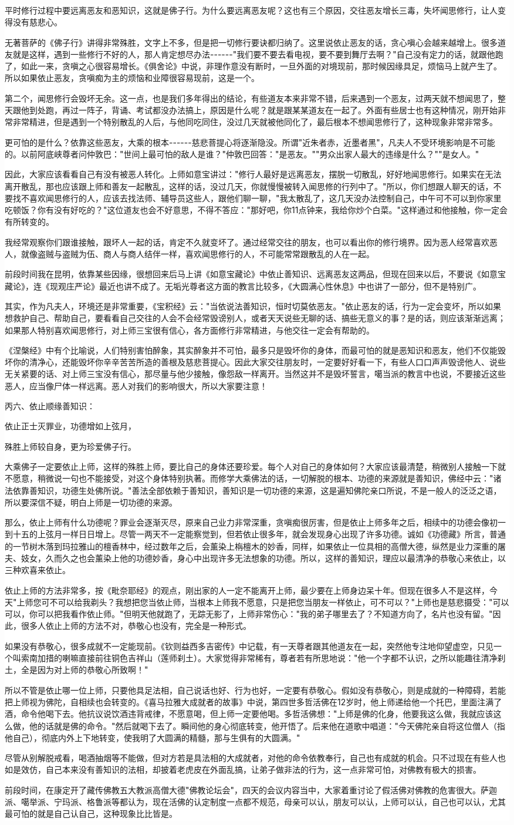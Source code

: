 平时修行过程中要远离恶友和恶知识，这就是佛子行。为什么要远离恶友呢？这也有三个原因，交往恶友增长三毒，失坏闻思修行，让人变得没有慈悲心。

无著菩萨的《佛子行》讲得非常殊胜，文字上不多，但是把一切修行要诀都归纳了。这里说依止恶友的话，贪心嗔心会越来越增上。很多道友就是这样，遇到一些修行不好的人，那人肯定想尽办法------"我们要不要去看电视，要不要到舞厅去啊？"自己没有定力的话，就跟他跑了，如此一来，贪嗔之心很容易增长。《俱舍论》中说，非理作意没有断时，一旦外面的对境现前，那时候因缘具足，烦恼马上就产生了。所以如果依止恶友，贪嗔痴为主的烦恼和业障很容易现前，这是一个。

第二个，闻思修行会毁坏无余。这一点，也是我们多年得出的结论，有些道友本来非常不错，后来遇到一个恶友，过两天就不想闻思了，整天跟他到处跑，再过一阵子，背诵、考试都没办法搞上，原因是什么呢？就是跟某某道友在一起了。外面有些居士也有这种情况，刚开始非常非常精进，但是遇到一个特别散乱的人后，与他同吃同住，没过几天就被他同化了，最后根本不想闻思修行了，这种现象非常非常多。

更可怕的是什么？依靠这些恶友，大乘的根本------慈悲菩提心将逐渐隐没。所谓"近朱者赤，近墨者黑"，凡夫人不受环境影响是不可能的。以前阿底峡尊者问仲敦巴："世间上最可怕的敌人是谁？"仲敦巴回答："是恶友。""男众出家人最大的违缘是什么？""是女人。"

因此，大家应该看看自己有没有被恶人转化。上师如意宝讲过："修行人最好是远离恶友，摆脱一切散乱，好好地闻思修行。如果实在无法离开散乱，那也应该跟上师和善友一起散乱，这样的话，没过几天，你就慢慢被转入闻思修的行列中了。"所以，你们想跟人聊天的话，不要找不喜欢闻思修行的人，应该去找法师、辅导员这些人，跟他们聊一聊，"我太散乱了，这几天没办法控制自己，中午可不可以到你家里吃顿饭？你有没有好吃的？"这位道友也会不好意思，不得不答应："那好吧，你11点钟来，我给你炒个白菜。"这样通过和他接触，你一定会有所转变的。

我经常观察你们跟谁接触，跟坏人一起的话，肯定不久就变坏了。通过经常交往的朋友，也可以看出你的修行境界。因为恶人经常喜欢恶人，就像盗贼与盗贼为伍、商人与商人结伴一样，喜欢闻思修行的人，不可能常常跟散乱的人在一起。

前段时间我在昆明，依靠某些因缘，很想回来后马上讲《如意宝藏论》中依止善知识、远离恶友这两品，但现在回来以后，不要说《如意宝藏论》，连《现观庄严论》最近也讲不成了。无垢光尊者这方面的教言比较多，《大圆满心性休息》中也讲了一部分，但不是特别广。

其实，作为凡夫人，环境还是非常重要，《宝积经》云："当依说法善知识，恒时切莫依恶友。"依止恶友的话，行为一定会变坏，所以如果想救护自己、帮助自己，要看看自己交往的人会不会经常毁谤别人，或者天天说些无聊的话、搞些无意义的事？是的话，则应该渐渐远离；如果那人特别喜欢闻思修行，对上师三宝很有信心，各方面修行非常精进，与他交往一定会有帮助的。

《涅槃经》中有个比喻说，人们特别害怕醉象，其实醉象并不可怕，最多只是毁坏你的身体，而最可怕的就是恶知识和恶友，他们不仅能毁坏你的清净心，还能毁坏你辛辛苦苦所造的善根及慈悲菩提心。因此大家交往朋友时，一定要好好看一下，有些人口口声声毁谤他人、说些无关紧要的话、对上师三宝没有信心，那尽量与他少接触，像怨敌一样离开。当然这并不是毁坏誓言，噶当派的教言中也说，不要接近这些恶人，应当像尸体一样远离。恶人对我们的影响很大，所以大家要注意！

丙六、依止顺缘善知识：

依止正士灭罪业，功德增如上弦月，

殊胜上师较自身，更为珍爱佛子行。

大乘佛子一定要依止上师，这样的殊胜上师，要比自己的身体还要珍爱。每个人对自己的身体如何？大家应该最清楚，稍微别人接触一下就不愿意，稍微说一句也不能接受，对这个身体特别执著。而修学大乘佛法的话，一切解脱的根本、功德的来源就是善知识，佛经中云："诸法依靠善知识，功德生处佛所说。"善法全部依赖于善知识，善知识是一切功德的来源，这是遍知佛陀亲口所说，不是一般人的泛泛之语，所以要深信不疑，明白上师是一切功德的来源。

那么，依止上师有什么功德呢？罪业会逐渐灭尽，原来自己业力非常深重，贪嗔痴很厉害，但是依止上师多年之后，相续中的功德会像初一到十五的上弦月一样日日增上。尽管一两天不一定能察觉到，但若依止很多年，就会发现身心出现了许多功德。诚如《功德藏》所言，普通的一节树木落到玛拉雅山的檀香林中，经过数年之后，会薰染上栴檀木的妙香，同样，如果依止一位具相的高僧大德，纵然是业力深重的屠夫、妓女，久而久之也会薰染上他的功德妙香，身心中出现许多无法想象的功德。所以，这样的善知识，理应以最清净的恭敬心来依止，以三种欢喜来依止。

依止上师的方法非常多，按《毗奈耶经》的观点，刚出家的人一定不能离开上师，最少要在上师身边呆十年。但现在很多人不是这样，今天"上师您可不可以给我剃头？我想把您当依止师，当根本上师我不愿意，只是把您当朋友一样依止，可不可以？"上师也是慈悲摄受："可以可以，你可以把我看作依止师。"但明天他就跑了，无踪无影了，上师非常伤心："我的弟子哪里去了？不知道方向了，名片也没有留。"因此，很多人依止上师的方法不对，恭敬心也没有，完全是一种形式。

如果没有恭敬心，很多成就不一定能现前。《钦则益西多吉密传》中记载，有一天尊者跟其他道友在一起，突然他专注地仰望虚空，只见一个叫索南加措的喇嘛直接前往铜色吉祥山（莲师刹土）。大家觉得非常稀有，尊者若有所思地说："他一个字都不认识，之所以能趣往清净刹土，全是因为对上师的恭敬心所致啊！"

所以不管是依止哪一位上师，只要他具足法相，自己说话也好、行为也好，一定要有恭敬心。假如没有恭敬心，则是成就的一种障碍，若能把上师视为佛陀，自相续也会转变的。《喜马拉雅大成就者的故事》中说，第四世多哲活佛在12岁时，他上师递给他一个托巴，里面注满了酒，命令他喝下去。他抗议说饮酒违背戒律，不愿意喝，但上师一定要他喝。多哲活佛想："上师是佛的化身，他要我这么做，我就应该这么做，他的话就是佛的命令。"然后就喝下去了。瞬间他的身心彻底转变，他开悟了。后来他在道歌中唱道："今天佛陀亲自将这位僧人（指他自己），彻底内外上下地转变，使我明了大圆满的精髓，那与生俱有的大圆满。"

尽管从别解脱戒看，喝酒抽烟等不能做，但对方若是具法相的大成就者，对他的命令依教奉行，自己也有成就的机会。只不过现在有些人也如是效仿，自己本来没有善知识的法相，却披着老虎皮在外面乱搞，让弟子做非法的行为，这一点非常可怕，对佛教有极大的损害。

前段时间，在康定开了藏传佛教五大教派高僧大德"佛教论坛会"，四天的会议内容当中，大家着重讨论了假活佛对佛教的危害很大。萨迦派、噶举派、宁玛派、格鲁派等都认为，现在活佛的认定制度一点都不规范，母亲可以认，朋友可以认，上师可以认，自己也可以认，尤其最可怕的就是自己认自己，这种现象比比皆是。
